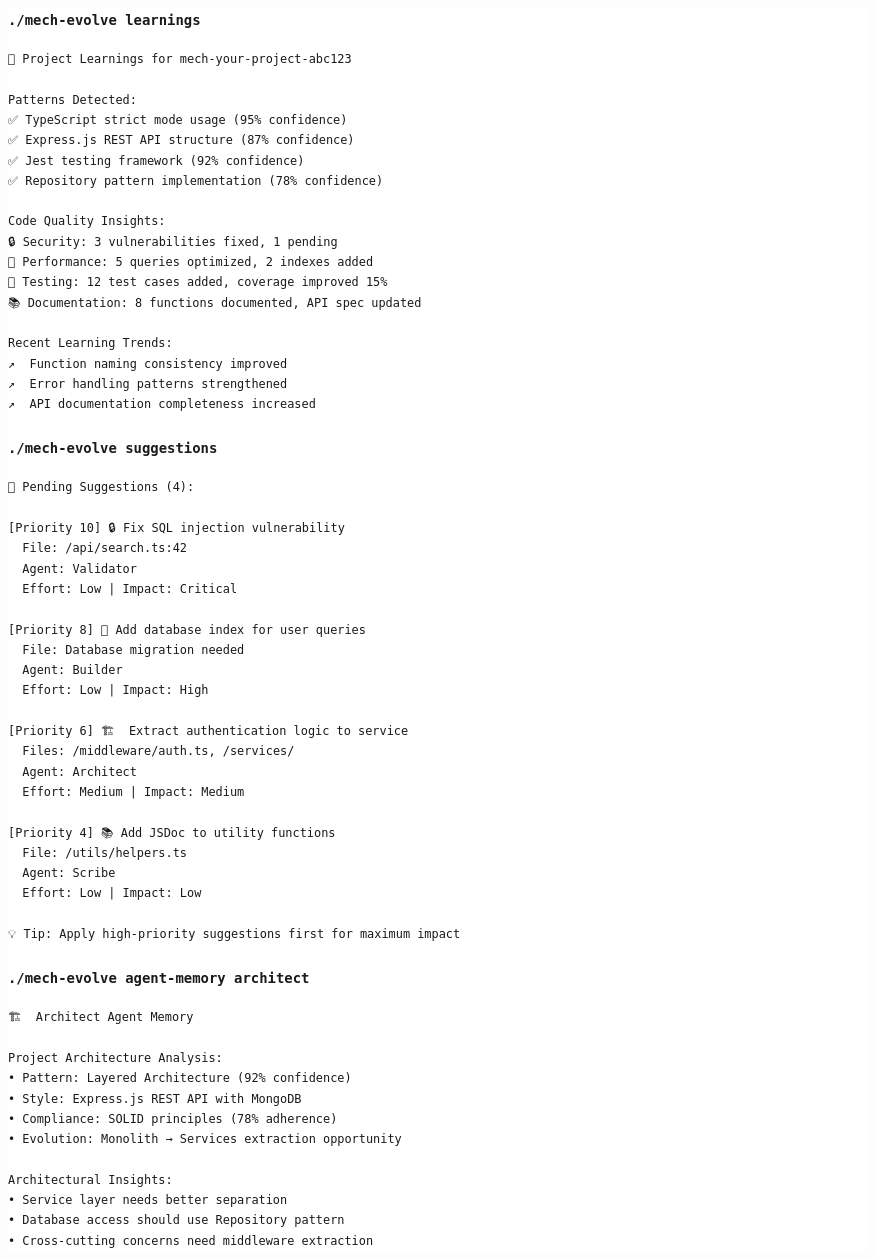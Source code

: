 ### `./mech-evolve learnings`
```
🧠 Project Learnings for mech-your-project-abc123

Patterns Detected:
✅ TypeScript strict mode usage (95% confidence)
✅ Express.js REST API structure (87% confidence) 
✅ Jest testing framework (92% confidence)
✅ Repository pattern implementation (78% confidence)

Code Quality Insights:
🔒 Security: 3 vulnerabilities fixed, 1 pending
🚀 Performance: 5 queries optimized, 2 indexes added
🧪 Testing: 12 test cases added, coverage improved 15%
📚 Documentation: 8 functions documented, API spec updated

Recent Learning Trends:
↗️  Function naming consistency improved 
↗️  Error handling patterns strengthened
↗️  API documentation completeness increased
```

### `./mech-evolve suggestions`
```
📝 Pending Suggestions (4):

[Priority 10] 🔒 Fix SQL injection vulnerability
  File: /api/search.ts:42
  Agent: Validator
  Effort: Low | Impact: Critical
  
[Priority 8] 🚀 Add database index for user queries  
  File: Database migration needed
  Agent: Builder
  Effort: Low | Impact: High
  
[Priority 6] 🏗️  Extract authentication logic to service
  Files: /middleware/auth.ts, /services/
  Agent: Architect  
  Effort: Medium | Impact: Medium
  
[Priority 4] 📚 Add JSDoc to utility functions
  File: /utils/helpers.ts
  Agent: Scribe
  Effort: Low | Impact: Low

💡 Tip: Apply high-priority suggestions first for maximum impact
```

### `./mech-evolve agent-memory architect`
```
🏗️  Architect Agent Memory

Project Architecture Analysis:
• Pattern: Layered Architecture (92% confidence)
• Style: Express.js REST API with MongoDB
• Compliance: SOLID principles (78% adherence)
• Evolution: Monolith → Services extraction opportunity

Architectural Insights:
• Service layer needs better separation
• Database access should use Repository pattern  
• Cross-cutting concerns need middleware extraction
```